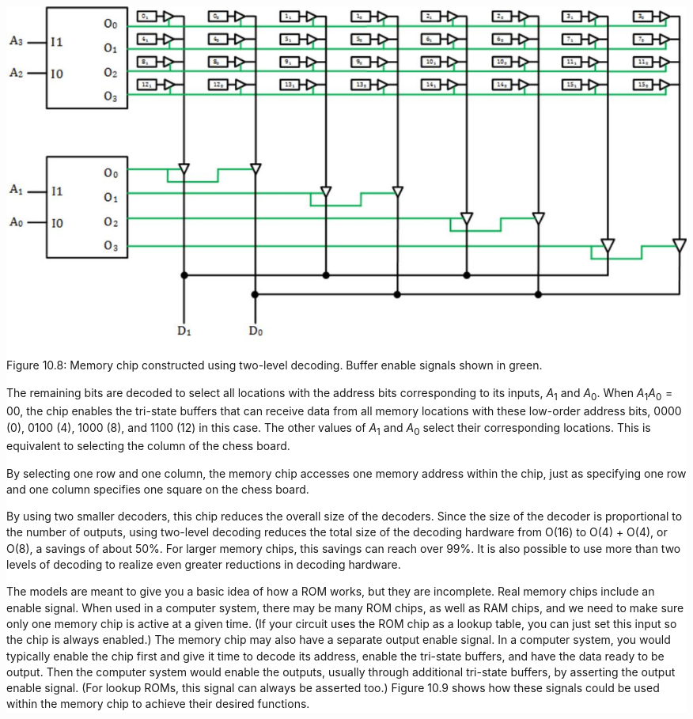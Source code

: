 ![](img/_page_315_Figure_1.jpeg)

Figure 10.8: Memory chip constructed using two-level decoding. Buffer enable signals shown in green.

The remaining bits are decoded to select all locations with the address bits corresponding to its inputs, $A_1$ and $A_0$. When $A_1A_0 = 00$, the chip enables the tri-state buffers that can receive data from all memory locations with these low-order address bits, 0000 (0), 0100 (4), 1000 (8), and 1100 (12) in this case. The other values of $A_1$ and $A_0$ select their corresponding locations. This is equivalent to selecting the column of the chess board.

By selecting one row and one column, the memory chip accesses one memory address within the chip, just as specifying one row and one column specifies one square on the chess board.

By using two smaller decoders, this chip reduces the overall size of the decoders. Since the size of the decoder is proportional to the number of outputs, using two-level decoding reduces the total size of the decoding hardware from O(16) to O(4) + O(4), or O(8), a savings of about 50%. For larger memory chips, this savings can reach over 99%. It is also possible to use more than two levels of decoding to realize even greater reductions in decoding hardware.

The models are meant to give you a basic idea of how a ROM works, but they are incomplete. Real memory chips include an enable signal. When used in a computer system, there may be many ROM chips, as well as RAM chips, and we need to make sure only one memory chip is active at a given time. (If your circuit uses the ROM chip as a lookup table, you can just set this input so the chip is always enabled.) The memory chip may also have a separate output enable signal. In a computer system, you would typically enable the chip first and give it time to decode its address, enable the tri-state buffers, and have the data ready to be output. Then the computer system would enable the outputs, usually through additional tri-state buffers, by asserting the output enable signal. (For lookup ROMs, this signal can always be asserted too.) Figure 10.9 shows how these signals could be used within the memory chip to achieve their desired functions.
